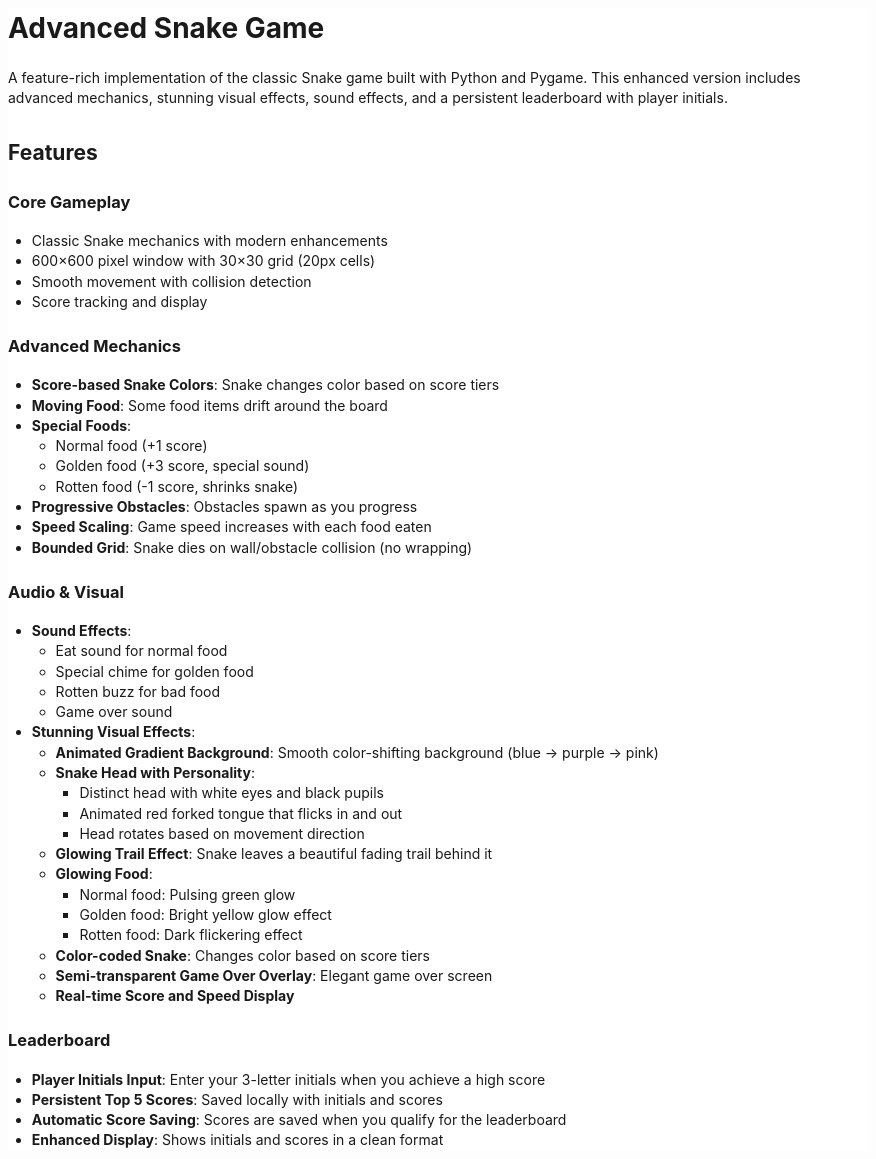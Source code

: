 # Advanced Snake Game

A feature-rich implementation of the classic Snake game built with Python and Pygame. This enhanced version includes advanced mechanics, stunning visual effects, sound effects, and a persistent leaderboard with player initials.

## Features

### Core Gameplay
- Classic Snake mechanics with modern enhancements
- 600×600 pixel window with 30×30 grid (20px cells)
- Smooth movement with collision detection
- Score tracking and display

### Advanced Mechanics
- **Score-based Snake Colors**: Snake changes color based on score tiers
- **Moving Food**: Some food items drift around the board
- **Special Foods**:
  - Normal food (+1 score)
  - Golden food (+3 score, special sound)
  - Rotten food (-1 score, shrinks snake)
- **Progressive Obstacles**: Obstacles spawn as you progress
- **Speed Scaling**: Game speed increases with each food eaten
- **Bounded Grid**: Snake dies on wall/obstacle collision (no wrapping)

### Audio & Visual
- **Sound Effects**: 
  - Eat sound for normal food
  - Special chime for golden food
  - Rotten buzz for bad food
  - Game over sound
- **Stunning Visual Effects**:
  - **Animated Gradient Background**: Smooth color-shifting background (blue → purple → pink)
  - **Snake Head with Personality**: 
    - Distinct head with white eyes and black pupils
    - Animated red forked tongue that flicks in and out
    - Head rotates based on movement direction
  - **Glowing Trail Effect**: Snake leaves a beautiful fading trail behind it
  - **Glowing Food**: 
    - Normal food: Pulsing green glow
    - Golden food: Bright yellow glow effect
    - Rotten food: Dark flickering effect
  - **Color-coded Snake**: Changes color based on score tiers
  - **Semi-transparent Game Over Overlay**: Elegant game over screen
  - **Real-time Score and Speed Display**

### Leaderboard
- **Player Initials Input**: Enter your 3-letter initials when you achieve a high score
- **Persistent Top 5 Scores**: Saved locally with initials and scores
- **Automatic Score Saving**: Scores are saved when you qualify for the leaderboard
- **Enhanced Display**: Shows initials and scores in a clean format
